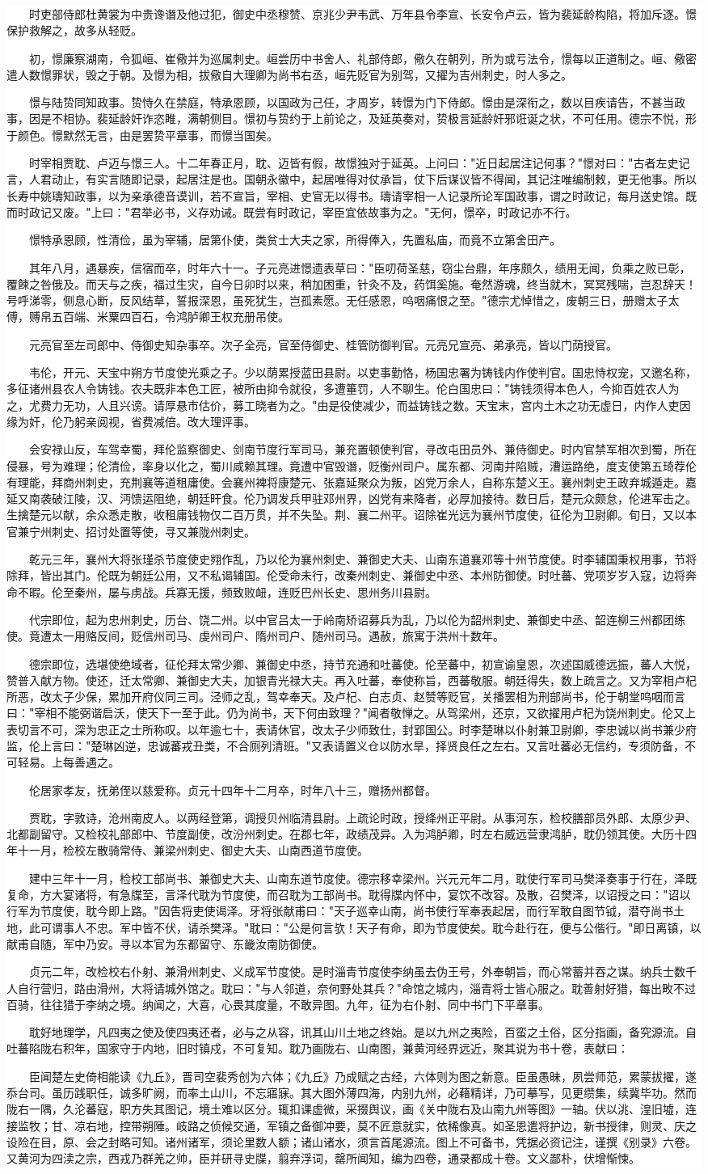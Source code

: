 　　时吏部侍郎杜黄裳为中贵谗谮及他过犯，御史中丞穆赞、京兆少尹韦武、万年县令李宣、长安令卢云，皆为裴延龄构陷，将加斥逐。憬保护救解之，故多从轻贬。

　　初，憬廉察湖南，令狐峘、崔儆并为巡属刺史。峘尝历中书舍人、礼部侍郎，儆久在朝列，所为或亏法令，憬每以正道制之。峘、儆密遣人数憬罪状，毁之于朝。及憬为相，拔儆自大理卿为尚书右丞，峘先贬官为别驾，又擢为吉州刺史，时人多之。

　　憬与陆贽同知政事。贽恃久在禁庭，特承恩顾，以国政为己任，才周岁，转憬为门下侍郎。憬由是深衔之，数以目疾请告，不甚当政事，因是不相协。裴延龄奸诈恣睢，满朝侧目。憬初与贽约于上前论之，及延英奏对，贽极言延龄奸邪诳诞之状，不可任用。德宗不悦，形于颜色。憬默然无言，由是罢贽平章事，而憬当国矣。

　　时宰相贾耽、卢迈与憬三人。十二年春正月，耽、迈皆有假，故憬独对于延英。上问曰："近日起居注记何事？"憬对曰："古者左史记言，人君动止，有实言随即记录，起居注是也。国朝永徽中，起居唯得对仗承旨，仗下后谋议皆不得闻，其记注唯编制敕，更无他事。所以长寿中姚璹知政事，以为亲承德音谟训，若不宣旨，宰相、史官无以得书。璹请宰相一人记录所论军国政事，谓之时政记，每月送史馆。既而时政记又废。"上曰："君举必书，义存劝诫。既尝有时政记，宰臣宜依故事为之。"无何，憬卒，时政记亦不行。

　　憬特承恩顾，性清俭，虽为宰辅，居第仆使，类贫士大夫之家，所得俸入，先置私庙，而竟不立第舍田产。

　　其年八月，遇暴疾，信宿而卒，时年六十一。子元亮进憬遗表草曰："臣叨荷圣慈，窃尘台鼎，年序颇久，绩用无闻，负乘之败已彰，覆餗之咎俄及。而天与之疾，福过生灾，自今日卯时以来，稍加困重，针灸不及，药饵奚施。奄然游魂，终当就木，冥冥残喘，岂忍辞天！号呼涕零，侧息心断，反风结草，誓报深恩，虽死犹生，岂孤素愿。无任感恩，呜咽痛恨之至。"德宗尤悼惜之，废朝三日，册赠太子太傅，赙帛五百端、米粟四百石，令鸿胪卿王权充册吊使。

　　元亮官至左司郎中、侍御史知杂事卒。次子全亮，官至侍御史、桂管防御判官。元亮兄宣亮、弟承亮，皆以门荫授官。

　　韦伦，开元、天宝中朔方节度使光乘之子。少以荫累授蓝田县尉。以吏事勤恪，杨国忠署为铸钱内作使判官。国忠恃权宠，又邀名称，多征诸州县农人令铸钱。农夫既非本色工匠，被所由抑令就役，多遭箠罚，人不聊生。伦白国忠曰："铸钱须得本色人，今抑百姓农人为之，尤费力无功，人且兴谤。请厚悬市估价，募工晓者为之。"由是役使减少，而益铸钱之数。天宝末，宫内土木之功无虚日，内作人吏因缘为奸，伦乃躬亲阅视，省费减倍。改大理评事。

　　会安禄山反，车驾幸蜀，拜伦监察御史、剑南节度行军司马，兼充置顿使判官，寻改屯田员外、兼侍御史。时内官禁军相次到蜀，所在侵暴，号为难理；伦清俭，率身以化之，蜀川咸赖其理。竟遭中官毁谮，贬衡州司户。属东都、河南并陷贼，漕运路绝，度支使第五琦荐伦有理能，拜商州刺史，充荆襄等道租庸使。会襄州裨将康楚元、张嘉延聚众为叛，凶党万余人，自称东楚义王。襄州刺史王政弃城遁走。嘉延又南袭破江陵，汉、沔馈运阻绝，朝廷旰食。伦乃调发兵甲驻邓州界，凶党有来降者，必厚加接待。数日后，楚元众颇怠，伦进军击之。生擒楚元以献，余众悉走散，收租庸钱物仅二百万贯，并不失坠。荆、襄二州平。诏除崔光远为襄州节度使，征伦为卫尉卿。旬日，又以本官兼宁州刺史、招讨处置等使，寻又兼陇州刺史。

　　乾元三年，襄州大将张瑾杀节度使史翙作乱，乃以伦为襄州刺史、兼御史大夫、山南东道襄邓等十州节度使。时李辅国秉权用事，节将除拜，皆出其门。伦既为朝廷公用，又不私谒辅国。伦受命未行，改秦州刺史、兼御史中丞、本州防御使。时吐蕃、党项岁岁入寇，边将奔命不暇。伦至秦州，屡与虏战。兵寡无援，频致败衄，连贬巴州长史、思州务川县尉。

　　代宗即位，起为忠州刺史，历台、饶二州。以中官吕太一于岭南矫诏募兵为乱，乃以伦为韶州刺史、兼御史中丞、韶连柳三州都团练使。竟遭太一用赂反间，贬信州司马、虔州司户、隋州司户、随州司马。遇赦，旅寓于洪州十数年。

　　德宗即位，选堪使绝域者，征伦拜太常少卿、兼御史中丞，持节充通和吐蕃使。伦至蕃中，初宣谕皇恩，次述国威德远振，蕃人大悦，赞普入献方物。使还，迁太常卿、兼御史大夫，加银青光禄大夫。再入吐蕃，奉使称旨，西蕃敬服。朝廷得失，数上疏言之。又为宰相卢杞所恶，改太子少保，累加开府仪同三司。泾师之乱，驾幸奉天。及卢杞、白志贞、赵赞等贬官，关播罢相为刑部尚书，伦于朝堂呜咽而言曰："宰相不能弼谐启沃，使天下一至于此。仍为尚书，天下何由致理？"闻者敬惮之。从驾梁州，还京，又欲擢用卢杞为饶州刺史。伦又上表切言不可，深为忠正之士所称叹。以年逾七十，表请休官，改太子少师致仕，封郢国公。时李楚琳以仆射兼卫尉卿，李忠诚以尚书兼少府监，伦上言曰："楚琳凶逆，忠诚蕃戎丑类，不合厕列清班。"又表请置义仓以防水旱，择贤良任之左右。又言吐蕃必无信约，专须防备，不可轻易。上每善遇之。

　　伦居家孝友，抚弟侄以慈爱称。贞元十四年十二月卒，时年八十三，赠扬州都督。

　　贾耽，字敦诗，沧州南皮人。以两经登第，调授贝州临清县尉。上疏论时政，授绛州正平尉。从事河东，检校膳部员外郎、太原少尹、北都副留守。又检校礼部郎中、节度副使，改汾州刺史。在郡七年，政绩茂异。入为鸿胪卿，时左右威远营隶鸿胪，耽仍领其使。大历十四年十一月，检校左散骑常侍、兼梁州刺史、御史大夫、山南西道节度使。

　　建中三年十一月，检校工部尚书、兼御史大夫、山南东道节度使。德宗移幸梁州。兴元元年二月，耽使行军司马樊泽奏事于行在，泽既复命，方大宴诸将，有急牒至，言泽代耽为节度使，而召耽为工部尚书。耽得牒内怀中，宴饮不改容。及散，召樊泽，以诏授之曰："诏以行军为节度使，耽今即上路。"因告将吏使谒泽。牙将张献甫曰："天子巡幸山南，尚书使行军奉表起居，而行军敢自图节钺，潜夺尚书土地，此可谓事人不忠。军中皆不伏，请杀樊泽。"耽曰："公是何言欤！天子有命，即为节度使矣。耽今赴行在，便与公偕行。"即日离镇，以献甫自随，军中乃安。寻以本官为东都留守、东畿汝南防御使。

　　贞元二年，改检校右仆射、兼滑州刺史、义成军节度使。是时淄青节度使李纳虽去伪王号，外奉朝旨，而心常蓄并吞之谋。纳兵士数千人自行营归，路由滑州，大将请城外馆之。耽曰："与人邻道，奈何野处其兵？"命馆之城内，淄青将士皆心服之。耽善射好猎，每出畋不过百骑，往往猎于李纳之境。纳闻之，大喜，心畏其度量，不敢异图。九年，征为右仆射、同中书门下平章事。

　　耽好地理学，凡四夷之使及使四夷还者，必与之从容，讯其山川土地之终始。是以九州之夷险，百蛮之土俗，区分指画，备究源流。自吐蕃陷陇右积年，国家守于内地，旧时镇戍，不可复知。耽乃画陇右、山南图，兼黄河经界远近，聚其说为书十卷，表献曰：

　　臣闻楚左史倚相能读《九丘》，晋司空裴秀创为六体；《九丘》乃成赋之古经，六体则为图之新意。臣虽愚昧，夙尝师范，累蒙拔擢，遂忝台司。虽历践职任，诚多旷阙，而率土山川，不忘寤寐。其大图外薄四海，内别九州，必藉精详，乃可摹写，见更缵集，续冀毕功。然而陇右一隅，久沦蕃寇，职方失其图记，境土难以区分。辄扣课虚微，采掇舆议，画《关中陇右及山南九州等图》一轴。伏以洮、湟旧墟，连接监牧；甘、凉右地，控带朔陲。岐路之侦候交通，军镇之备御冲要，莫不匠意就实，依稀像真。如圣恩遣将护边，新书授律，则灵、庆之设险在目，原、会之封略可知。诸州诸军，须论里数人额；诸山诸水，须言首尾源流。图上不可备书，凭据必资记注，谨撰《别录》六卷。又黄河为四渎之宗，西戎乃群羌之帅，臣并研寻史牒，翦弃浮词，罄所闻知，编为四卷，通录都成十卷。文义鄙朴，伏增惭悚。
